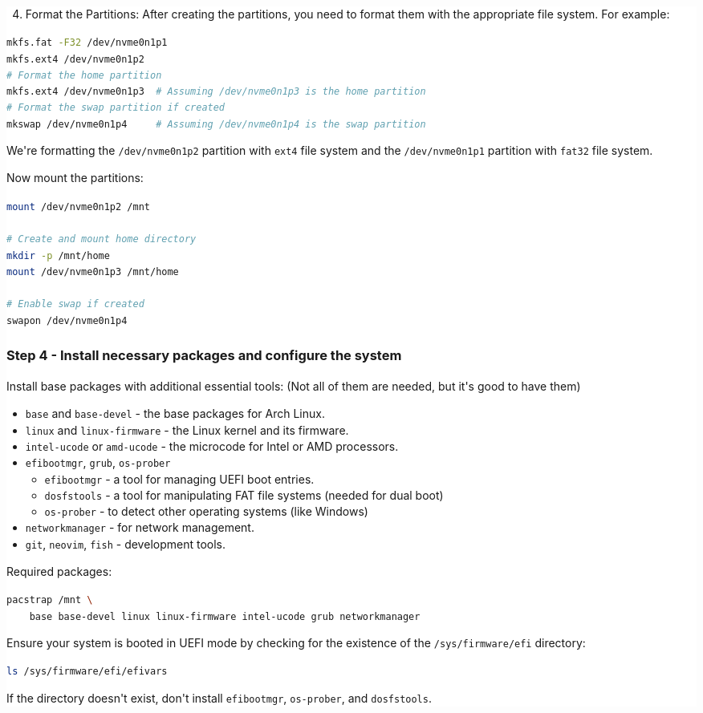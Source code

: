4. Format the Partitions: After creating the partitions, you need to format them
with the appropriate file system. For example:

```bash
mkfs.fat -F32 /dev/nvme0n1p1
mkfs.ext4 /dev/nvme0n1p2
# Format the home partition
mkfs.ext4 /dev/nvme0n1p3  # Assuming /dev/nvme0n1p3 is the home partition
# Format the swap partition if created
mkswap /dev/nvme0n1p4     # Assuming /dev/nvme0n1p4 is the swap partition
```

We're formatting the `/dev/nvme0n1p2` partition with `ext4` file system and the
`/dev/nvme0n1p1` partition with `fat32` file system.

Now mount the partitions:

```bash
mount /dev/nvme0n1p2 /mnt

# Create and mount home directory
mkdir -p /mnt/home
mount /dev/nvme0n1p3 /mnt/home

# Enable swap if created
swapon /dev/nvme0n1p4
```

### Step 4 - Install necessary packages and configure the system

Install base packages with additional essential tools:
(Not all of them are needed, but it's good to have them)

- `base` and `base-devel` - the base packages for Arch Linux.
- `linux` and `linux-firmware` - the Linux kernel and its firmware.
- `intel-ucode` or `amd-ucode` - the microcode for Intel or AMD processors.
- `efibootmgr`, `grub`, `os-prober`
  - `efibootmgr` - a tool for managing UEFI boot entries.
  - `dosfstools` - a tool for manipulating FAT file systems (needed for dual
    boot)
  - `os-prober` - to detect other operating systems (like Windows)
- `networkmanager` - for network management.
- `git`, `neovim`, `fish` - development tools.

Required packages:

```bash
pacstrap /mnt \
    base base-devel linux linux-firmware intel-ucode grub networkmanager
```

Ensure your system is booted in UEFI mode by checking for the existence of the
`/sys/firmware/efi` directory:

```bash
ls /sys/firmware/efi/efivars
```
If the directory doesn't exist, don't install `efibootmgr`, `os-prober`, and
`dosfstools`.
